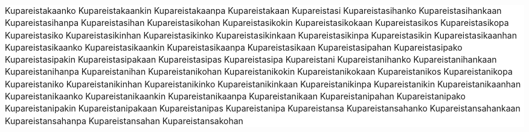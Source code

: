 Kupareistakaanko
Kupareistakaankin
Kupareistakaanpa
Kupareistakaan
Kupareistasi
Kupareistasihanko
Kupareistasihankaan
Kupareistasihanpa
Kupareistasihan
Kupareistasikohan
Kupareistasikokin
Kupareistasikokaan
Kupareistasikos
Kupareistasikopa
Kupareistasiko
Kupareistasikinhan
Kupareistasikinko
Kupareistasikinkaan
Kupareistasikinpa
Kupareistasikin
Kupareistasikaanhan
Kupareistasikaanko
Kupareistasikaankin
Kupareistasikaanpa
Kupareistasikaan
Kupareistasipahan
Kupareistasipako
Kupareistasipakin
Kupareistasipakaan
Kupareistasipas
Kupareistasipa
Kupareistani
Kupareistanihanko
Kupareistanihankaan
Kupareistanihanpa
Kupareistanihan
Kupareistanikohan
Kupareistanikokin
Kupareistanikokaan
Kupareistanikos
Kupareistanikopa
Kupareistaniko
Kupareistanikinhan
Kupareistanikinko
Kupareistanikinkaan
Kupareistanikinpa
Kupareistanikin
Kupareistanikaanhan
Kupareistanikaanko
Kupareistanikaankin
Kupareistanikaanpa
Kupareistanikaan
Kupareistanipahan
Kupareistanipako
Kupareistanipakin
Kupareistanipakaan
Kupareistanipas
Kupareistanipa
Kupareistansa
Kupareistansahanko
Kupareistansahankaan
Kupareistansahanpa
Kupareistansahan
Kupareistansakohan